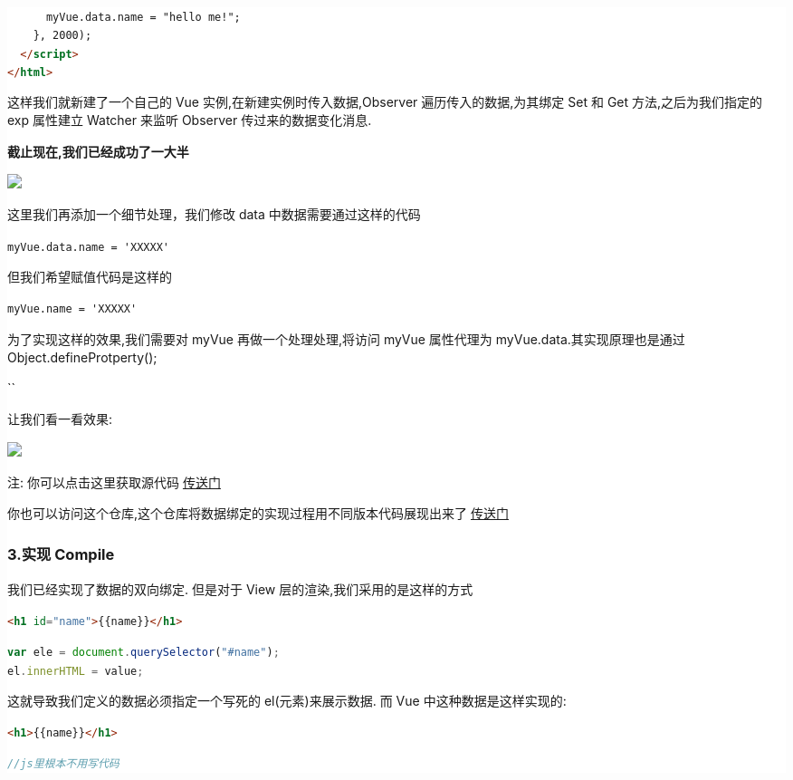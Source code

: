 ```html
      myVue.data.name = "hello me!";
    }, 2000);
  </script>
</html>
```

这样我们就新建了一个自己的 Vue 实例,在新建实例时传入数据,Observer 遍历传入的数据,为其绑定 Set 和 Get 方法,之后为我们指定的 exp 属性建立 Watcher 来监听 Observer 传过来的数据变化消息.

**截止现在,我们已经成功了一大半**

![](https://xrtech.oss-cn-shanghai.aliyuncs.com/uPic/2023-06/posts/1591597132057.gif)

这里我们再添加一个细节处理，我们修改 data 中数据需要通过这样的代码

```
myVue.data.name = 'XXXXX'
```

但我们希望赋值代码是这样的

```
myVue.name = 'XXXXX'
```

为了实现这样的效果,我们需要对 myVue 再做一个处理处理,将访问 myVue 属性代理为 myVue.data.其实现原理也是通过 Object.defineProtperty();

``

让我们看一看效果:

![](https://xrtech.oss-cn-shanghai.aliyuncs.com/uPic/2023-06/posts/1591608819475.PNG)

注: 你可以点击这里获取源代码 [传送门](https://github.com/Wuriqilang/PlayGround/tree/master/%E5%8F%8C%E5%90%91%E7%BB%91%E5%AE%9A)

你也可以访问这个仓库,这个仓库将数据绑定的实现过程用不同版本代码展现出来了 [传送门](https://github.com/canfoo/self-vue/tree/master/v1)

### 3.实现 Compile

我们已经实现了数据的双向绑定. 但是对于 View 层的渲染,我们采用的是这样的方式

```html
<h1 id="name">{{name}}</h1>
```

```js
var ele = document.querySelector("#name");
el.innerHTML = value;
```

这就导致我们定义的数据必须指定一个写死的 el(元素)来展示数据. 而 Vue 中这种数据是这样实现的:

```html
<h1>{{name}}</h1>
```

```js
//js里根本不用写代码
```
